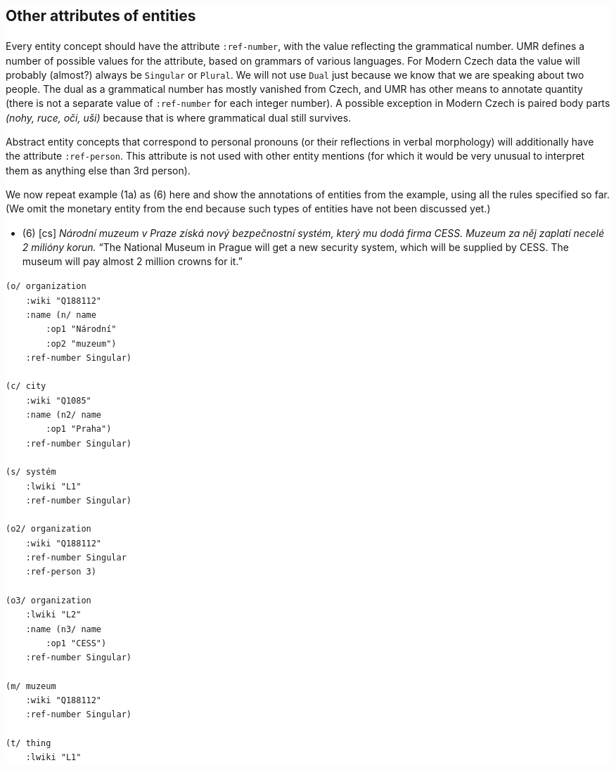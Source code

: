 
## Other attributes of entities

Every entity concept should have the attribute `:ref-number`, with the value 
reflecting the grammatical number. UMR defines a number of possible values 
for the attribute, based on grammars of various languages. For Modern Czech 
data the value will probably (almost?) always be `Singular` or `Plural`. We 
will not use `Dual` just because we know that we are speaking about two 
people. The dual as a grammatical number has mostly vanished from Czech, and 
UMR has other means to annotate quantity (there is not a separate value of 
`:ref-number` for each integer number). A possible exception in Modern Czech 
is paired body parts _(nohy, ruce, oči, uši)_ because that is where 
grammatical dual still survives. 

Abstract entity concepts that correspond to personal pronouns (or their 
reflections in verbal morphology) will additionally have the attribute 
`:ref-person`. This attribute is not used with other entity mentions (for 
which it would be very unusual to interpret them as anything else than 3rd 
person). 

We now repeat example (1a) as (6) here and show the annotations of entities 
from the example, using all the rules specified so far. (We omit the monetary 
entity from the end because such types of entities have not been discussed 
yet.) 

* (6) [cs] _Národní muzeum v Praze získá nový bezpečnostní systém, který mu dodá firma CESS. Muzeum za něj zaplatí necelé 2 milióny korun._
            “The National Museum in Prague will get a new security system, which will be supplied by CESS. The museum will pay almost 2 million crowns for it.”

```
(o/ organization
    :wiki "Q188112"
    :name (n/ name
        :op1 "Národní"
        :op2 "muzeum")
    :ref-number Singular)

(c/ city
    :wiki "Q1085"
    :name (n2/ name
        :op1 "Praha")
    :ref-number Singular)

(s/ systém
    :lwiki "L1"
    :ref-number Singular)

(o2/ organization
    :wiki "Q188112"
    :ref-number Singular
    :ref-person 3)

(o3/ organization
    :lwiki "L2"
    :name (n3/ name
        :op1 "CESS")
    :ref-number Singular)

(m/ muzeum
    :wiki "Q188112"
    :ref-number Singular)

(t/ thing
    :lwiki "L1"
```